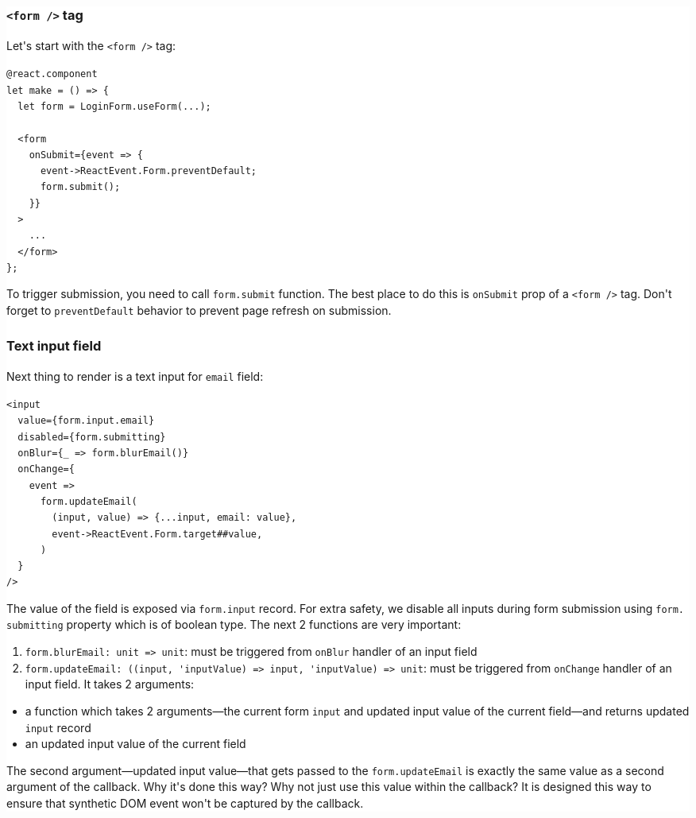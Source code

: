 ### `<form />` tag
Let's start with the `<form />` tag:

```reason
@react.component
let make = () => {
  let form = LoginForm.useForm(...);

  <form
    onSubmit={event => {
      event->ReactEvent.Form.preventDefault;
      form.submit();
    }}
  >
    ...
  </form>
};
```

To trigger submission, you need to call `form.submit` function. The best place to do this is `onSubmit` prop of a `<form />` tag. Don't forget to `preventDefault` behavior to prevent page refresh on submission.

### Text input field
Next thing to render is a text input for `email` field:

```reason
<input
  value={form.input.email}
  disabled={form.submitting}
  onBlur={_ => form.blurEmail()}
  onChange={
    event =>
      form.updateEmail(
        (input, value) => {...input, email: value},
        event->ReactEvent.Form.target##value,
      )
  }
/>
```

The value of the field is exposed via `form.input` record. For extra safety, we disable all inputs during form submission using `form.submitting` property which is of boolean type. The next 2 functions are very important:
1. `form.blurEmail: unit => unit`: must be triggered from `onBlur` handler of an input field
2. `form.updateEmail: ((input, 'inputValue) => input, 'inputValue) => unit`: must be triggered from `onChange` handler of an input field. It takes 2 arguments:
  - a function which takes 2 arguments—the current form `input` and updated input value of the current field—and returns updated `input` record
  - an updated input value of the current field

The second argument—updated input value—that gets passed to the `form.updateEmail` is exactly the same value as a second argument of the callback. Why it's done this way? Why not just use this value within the callback? It is designed this way to ensure that synthetic DOM event won't be captured by the callback.
